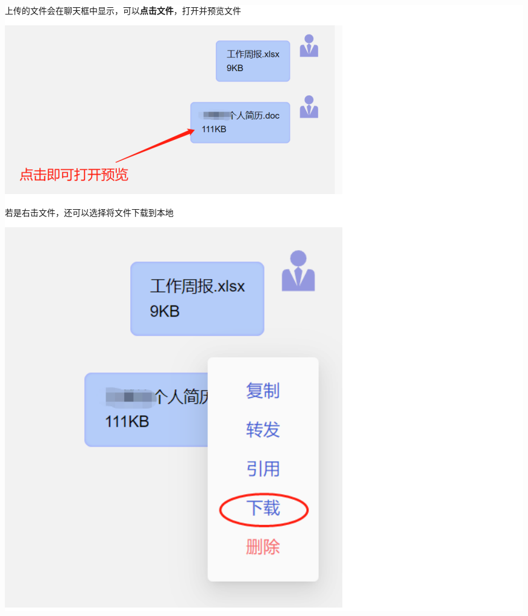 上传的文件会在聊天框中显示，可以**点击文件**，打开并预览文件

<img src="./image/文件传输和存储2.png" style="zoom: 100%;">

若是右击文件，还可以选择将文件下载到本地

<img src="./image/文件传输和存储3.png" style="zoom: 100%;">
